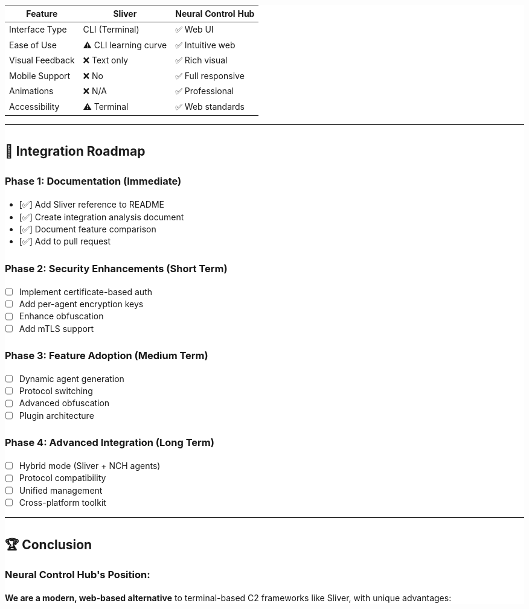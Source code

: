 | Feature | Sliver | Neural Control Hub |
|---------|--------|-------------------|
| Interface Type | CLI (Terminal) | ✅ Web UI |
| Ease of Use | ⚠️ CLI learning curve | ✅ Intuitive web |
| Visual Feedback | ❌ Text only | ✅ Rich visual |
| Mobile Support | ❌ No | ✅ Full responsive |
| Animations | ❌ N/A | ✅ Professional |
| Accessibility | ⚠️ Terminal | ✅ Web standards |

---

## 🎯 Integration Roadmap

### **Phase 1: Documentation (Immediate)**
- [✅] Add Sliver reference to README
- [✅] Create integration analysis document
- [✅] Document feature comparison
- [✅] Add to pull request

### **Phase 2: Security Enhancements (Short Term)**
- [ ] Implement certificate-based auth
- [ ] Add per-agent encryption keys
- [ ] Enhance obfuscation
- [ ] Add mTLS support

### **Phase 3: Feature Adoption (Medium Term)**
- [ ] Dynamic agent generation
- [ ] Protocol switching
- [ ] Advanced obfuscation
- [ ] Plugin architecture

### **Phase 4: Advanced Integration (Long Term)**
- [ ] Hybrid mode (Sliver + NCH agents)
- [ ] Protocol compatibility
- [ ] Unified management
- [ ] Cross-platform toolkit

---

## 🏆 Conclusion

### **Neural Control Hub's Position:**

**We are a modern, web-based alternative** to terminal-based C2 frameworks like Sliver, with unique advantages:
